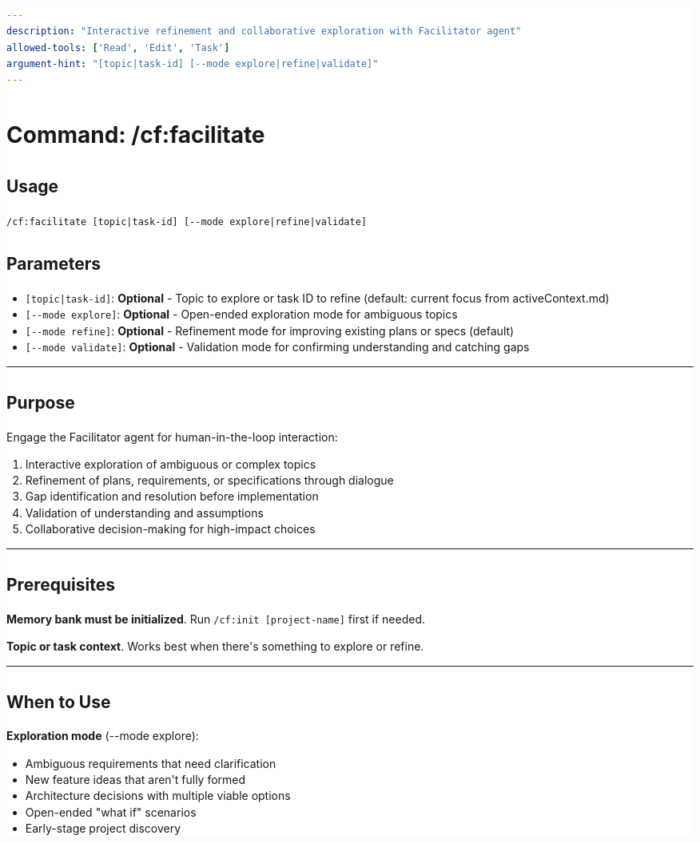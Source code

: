 ```yaml
---
description: "Interactive refinement and collaborative exploration with Facilitator agent"
allowed-tools: ['Read', 'Edit', 'Task']
argument-hint: "[topic|task-id] [--mode explore|refine|validate]"
---
```


# Command: /cf:facilitate

## Usage

```
/cf:facilitate [topic|task-id] [--mode explore|refine|validate]
```

## Parameters

- `[topic|task-id]`: **Optional** - Topic to explore or task ID to refine (default: current focus from activeContext.md)
- `[--mode explore]`: **Optional** - Open-ended exploration mode for ambiguous topics
- `[--mode refine]`: **Optional** - Refinement mode for improving existing plans or specs (default)
- `[--mode validate]`: **Optional** - Validation mode for confirming understanding and catching gaps

---

## Purpose

Engage the Facilitator agent for human-in-the-loop interaction:
1. Interactive exploration of ambiguous or complex topics
2. Refinement of plans, requirements, or specifications through dialogue
3. Gap identification and resolution before implementation
4. Validation of understanding and assumptions
5. Collaborative decision-making for high-impact choices

---

## Prerequisites

**Memory bank must be initialized**. Run `/cf:init [project-name]` first if needed.

**Topic or task context**. Works best when there's something to explore or refine.

---

## When to Use

**Exploration mode** (--mode explore):
- Ambiguous requirements that need clarification
- New feature ideas that aren't fully formed
- Architecture decisions with multiple viable options
- Open-ended "what if" scenarios
- Early-stage project discovery
